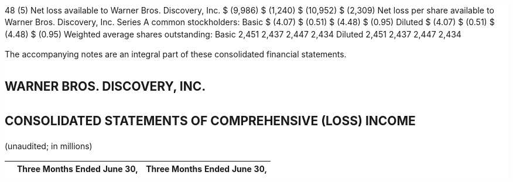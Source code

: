 <td>48</td>
<td>(5)</td>
</tr>
<tr>
<td>Net loss available to Warner Bros. Discovery, Inc.</td>
<td>$ (9,986)</td>
<td>$ (1,240)</td>
<td>$ (10,952)</td>
<td>$ (2,309)</td>
</tr>
<tr>
<td>Net loss per share available to Warner Bros. Discovery, Inc. Series A common stockholders:</td>
<td></td>
<td></td>
<td></td>
<td></td>
</tr>
<tr>
<td>Basic</td>
<td>$ (4.07)</td>
<td>$ (0.51)</td>
<td>$ (4.48)</td>
<td>$ (0.95)</td>
</tr>
<tr>
<td>Diluted</td>
<td>$ (4.07)</td>
<td>$ (0.51)</td>
<td>$ (4.48)</td>
<td>$ (0.95)</td>
</tr>
<tr>
<td>Weighted average shares outstanding:</td>
<td></td>
<td></td>
<td></td>
<td></td>
</tr>
<tr>
<td>Basic</td>
<td>2,451</td>
<td>2,437</td>
<td>2,447</td>
<td>2,434</td>
</tr>
<tr>
<td>Diluted</td>
<td>2,451</td>
<td>2,437</td>
<td>2,447</td>
<td>2,434</td>
</tr>
</tbody>
</table>
<p>The accompanying notes are an integral part of these consolidated financial statements.</p>
<h2>WARNER BROS. DISCOVERY, INC.</h2>
<h2>CONSOLIDATED STATEMENTS OF COMPREHENSIVE (LOSS) INCOME</h2>
<p>(unaudited; in millions)</p>
<table>
<thead>
<tr>
<th></th>
<th>Three Months Ended June 30,</th>
<th>Three Months Ended June 30,</th>